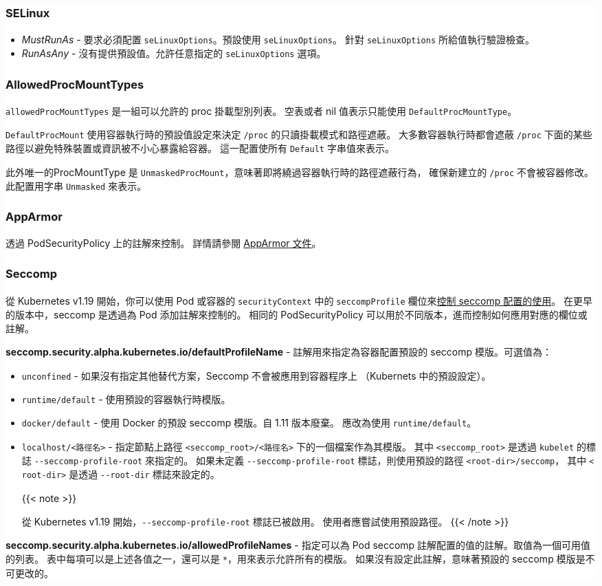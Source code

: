 
### SELinux

- *MustRunAs* - 要求必須配置 `seLinuxOptions`。預設使用 `seLinuxOptions`。
  針對 `seLinuxOptions` 所給值執行驗證檢查。
- *RunAsAny* - 沒有提供預設值。允許任意指定的 `seLinuxOptions` 選項。


### AllowedProcMountTypes

`allowedProcMountTypes` 是一組可以允許的 proc 掛載型別列表。
空表或者 nil 值表示只能使用 `DefaultProcMountType`。

`DefaultProcMount` 使用容器執行時的預設值設定來決定 `/proc` 的只讀掛載模式和路徑遮蔽。
大多數容器執行時都會遮蔽 `/proc` 下面的某些路徑以避免特殊裝置或資訊被不小心暴露給容器。
這一配置使所有 `Default` 字串值來表示。

此外唯一的ProcMountType 是 `UnmaskedProcMount`，意味著即將繞過容器執行時的路徑遮蔽行為，
確保新建立的 `/proc` 不會被容器修改。此配置用字串 `Unmasked` 來表示。


### AppArmor

透過 PodSecurityPolicy 上的註解來控制。
詳情請參閱
[AppArmor 文件](/zh-cn/docs/tutorials/policy/apparmor/#podsecuritypolicy-annotations)。



### Seccomp

從 Kubernetes v1.19 開始，你可以使用 Pod 或容器的 `securityContext` 中的 `seccompProfile`
欄位來[控制 seccomp 配置的使用](/zh-cn/docs/tutorials/security/seccomp/)。
在更早的版本中，seccomp 是透過為 Pod 添加註解來控制的。
相同的 PodSecurityPolicy 可以用於不同版本，進而控制如何應用對應的欄位或註解。

**seccomp.security.alpha.kubernetes.io/defaultProfileName** -
註解用來指定為容器配置預設的 seccomp 模版。可選值為：


- `unconfined` - 如果沒有指定其他替代方案，Seccomp 不會被應用到容器程序上
  （Kubernets 中的預設設定）。
- `runtime/default` - 使用預設的容器執行時模版。
- `docker/default` - 使用 Docker 的預設 seccomp 模版。自 1.11 版本廢棄。
  應改為使用 `runtime/default`。
- `localhost/<路徑名>` - 指定節點上路徑 `<seccomp_root>/<路徑名>` 下的一個檔案作為其模版。
  其中 `<seccomp_root>` 是透過 `kubelet` 的標誌 `--seccomp-profile-root` 來指定的。
  如果未定義 `--seccomp-profile-root` 標誌，則使用預設的路徑 `<root-dir>/seccomp`，
  其中 `<root-dir>` 是透過 `--root-dir` 標誌來設定的。

  {{< note >}}
  
  從 Kubernetes v1.19 開始，`--seccomp-profile-root` 標誌已被啟用。
  使用者應嘗試使用預設路徑。
  {{< /note >}}


**seccomp.security.alpha.kubernetes.io/allowedProfileNames** - 指定可以為
Pod seccomp 註解配置的值的註解。取值為一個可用值的列表。
表中每項可以是上述各值之一，還可以是 `*`，用來表示允許所有的模版。
如果沒有設定此註解，意味著預設的 seccomp 模版是不可更改的。
